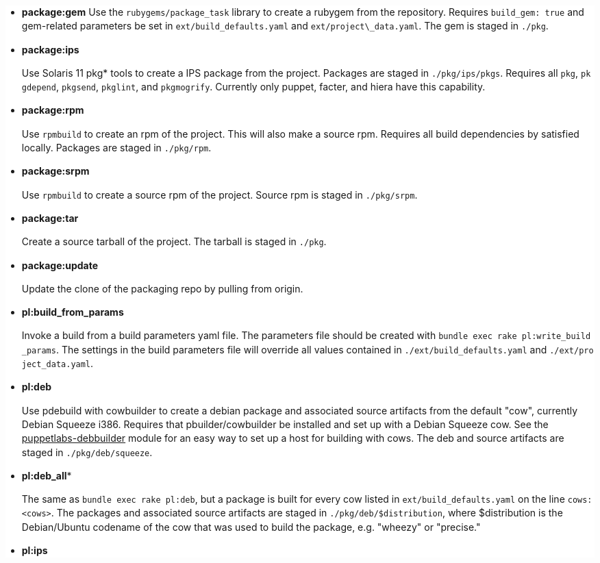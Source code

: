 * **package:gem**
    Use the `rubygems/package_task` library to create a rubygem from the
    repository. Requires `build_gem: true` and gem-related parameters be set in
    `ext/build_defaults.yaml` and `ext/project\_data.yaml`. The gem is staged
    in `./pkg`.

* **package:ips**

    Use Solaris 11 pkg* tools to create a IPS package from the project.
    Packages are staged in `./pkg/ips/pkgs`. Requires all `pkg`, `pkgdepend`,
    `pkgsend`, `pkglint`, and `pkgmogrify`. Currently only puppet, facter, and
    hiera have this capability.

* **package:rpm**

    Use `rpmbuild` to create an rpm of the project. This will also make a
    source rpm. Requires all build dependencies by satisfied locally. Packages
    are staged in `./pkg/rpm`.

* **package:srpm**

    Use `rpmbuild` to create a source rpm of the project. Source rpm is staged
    in `./pkg/srpm`.

* **package:tar**

    Create a source tarball of the project. The tarball is staged in `./pkg`.

* **package:update**

    Update the clone of the packaging repo by pulling from origin.

* **pl:build_from_params**

    Invoke a build from a build parameters yaml file. The parameters file
    should be created with `bundle exec rake pl:write_build_params`. The
    settings in the build parameters file will override all values contained in
    `./ext/build_defaults.yaml` and `./ext/project_data.yaml`.

* **pl:deb**

    Use pdebuild with cowbuilder to create a debian package and associated
    source artifacts from the default "cow", currently Debian Squeeze i386.
    Requires that pbuilder/cowbuilder be installed and set up with a Debian
    Squeeze cow. See the
    [puppetlabs-debbuilder](https://github.com/puppetlabs/puppetlabs-debbuilder)
    module for an easy way to set up a host for building with cows. The deb and
    source artifacts are staged in `./pkg/deb/squeeze`.

* **pl:deb_all***

    The same as `bundle exec rake pl:deb`, but a package is built for every cow
    listed in `ext/build_defaults.yaml` on the line `cows:<cows>`. The packages
    and associated source artifacts are staged in `./pkg/deb/$distribution`,
    where $distribution is the Debian/Ubuntu codename of the cow that was used to
    build the package, e.g. "wheezy" or "precise."

* **pl:ips**
